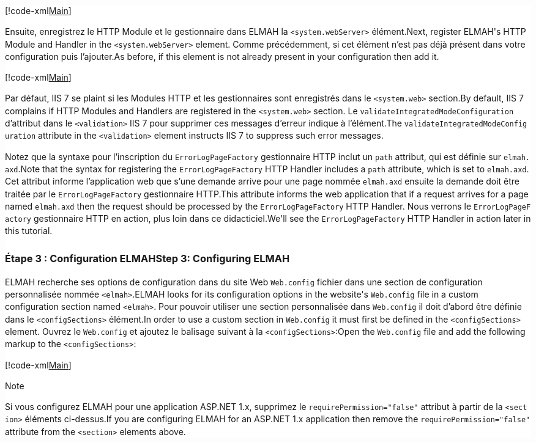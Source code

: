 [!code-xml[Main](logging-error-details-with-elmah-vb/samples/sample1.xml)]

<span data-ttu-id="054b5-175">Ensuite, enregistrez le HTTP Module et le gestionnaire dans ELMAH la `<system.webServer>` élément.</span><span class="sxs-lookup"><span data-stu-id="054b5-175">Next, register ELMAH's HTTP Module and Handler in the `<system.webServer>` element.</span></span> <span data-ttu-id="054b5-176">Comme précédemment, si cet élément n’est pas déjà présent dans votre configuration puis l’ajouter.</span><span class="sxs-lookup"><span data-stu-id="054b5-176">As before, if this element is not already present in your configuration then add it.</span></span>

[!code-xml[Main](logging-error-details-with-elmah-vb/samples/sample2.xml)]

<span data-ttu-id="054b5-177">Par défaut, IIS 7 se plaint si les Modules HTTP et les gestionnaires sont enregistrés dans le `<system.web>` section.</span><span class="sxs-lookup"><span data-stu-id="054b5-177">By default, IIS 7 complains if HTTP Modules and Handlers are registered in the `<system.web>` section.</span></span> <span data-ttu-id="054b5-178">Le `validateIntegratedModeConfiguration` d’attribut dans le `<validation>` IIS 7 pour supprimer ces messages d’erreur indique à l’élément.</span><span class="sxs-lookup"><span data-stu-id="054b5-178">The `validateIntegratedModeConfiguration` attribute in the `<validation>` element instructs IIS 7 to suppress such error messages.</span></span>

<span data-ttu-id="054b5-179">Notez que la syntaxe pour l’inscription du `ErrorLogPageFactory` gestionnaire HTTP inclut un `path` attribut, qui est définie sur `elmah.axd`.</span><span class="sxs-lookup"><span data-stu-id="054b5-179">Note that the syntax for registering the `ErrorLogPageFactory` HTTP Handler includes a `path` attribute, which is set to `elmah.axd`.</span></span> <span data-ttu-id="054b5-180">Cet attribut informe l’application web que s’une demande arrive pour une page nommée `elmah.axd` ensuite la demande doit être traitée par le `ErrorLogPageFactory` gestionnaire HTTP.</span><span class="sxs-lookup"><span data-stu-id="054b5-180">This attribute informs the web application that if a request arrives for a page named `elmah.axd` then the request should be processed by the `ErrorLogPageFactory` HTTP Handler.</span></span> <span data-ttu-id="054b5-181">Nous verrons le `ErrorLogPageFactory` gestionnaire HTTP en action, plus loin dans ce didacticiel.</span><span class="sxs-lookup"><span data-stu-id="054b5-181">We'll see the `ErrorLogPageFactory` HTTP Handler in action later in this tutorial.</span></span>

### <a name="step-3-configuring-elmah"></a><span data-ttu-id="054b5-182">Étape 3 : Configuration ELMAH</span><span class="sxs-lookup"><span data-stu-id="054b5-182">Step 3: Configuring ELMAH</span></span>

<span data-ttu-id="054b5-183">ELMAH recherche ses options de configuration dans du site Web `Web.config` fichier dans une section de configuration personnalisée nommée `<elmah>`.</span><span class="sxs-lookup"><span data-stu-id="054b5-183">ELMAH looks for its configuration options in the website's `Web.config` file in a custom configuration section named `<elmah>`.</span></span> <span data-ttu-id="054b5-184">Pour pouvoir utiliser une section personnalisée dans `Web.config` il doit d’abord être définie dans le `<configSections>` élément.</span><span class="sxs-lookup"><span data-stu-id="054b5-184">In order to use a custom section in `Web.config` it must first be defined in the `<configSections>` element.</span></span> <span data-ttu-id="054b5-185">Ouvrez le `Web.config` et ajoutez le balisage suivant à la `<configSections>`:</span><span class="sxs-lookup"><span data-stu-id="054b5-185">Open the `Web.config` file and add the following markup to the `<configSections>`:</span></span>

[!code-xml[Main](logging-error-details-with-elmah-vb/samples/sample3.xml)]

> [!NOTE]
> <span data-ttu-id="054b5-186">Si vous configurez ELMAH pour une application ASP.NET 1.x, supprimez le `requirePermission="false"` attribut à partir de la `<section>` éléments ci-dessus.</span><span class="sxs-lookup"><span data-stu-id="054b5-186">If you are configuring ELMAH for an ASP.NET 1.x application then remove the `requirePermission="false"` attribute from the `<section>` elements above.</span></span>
